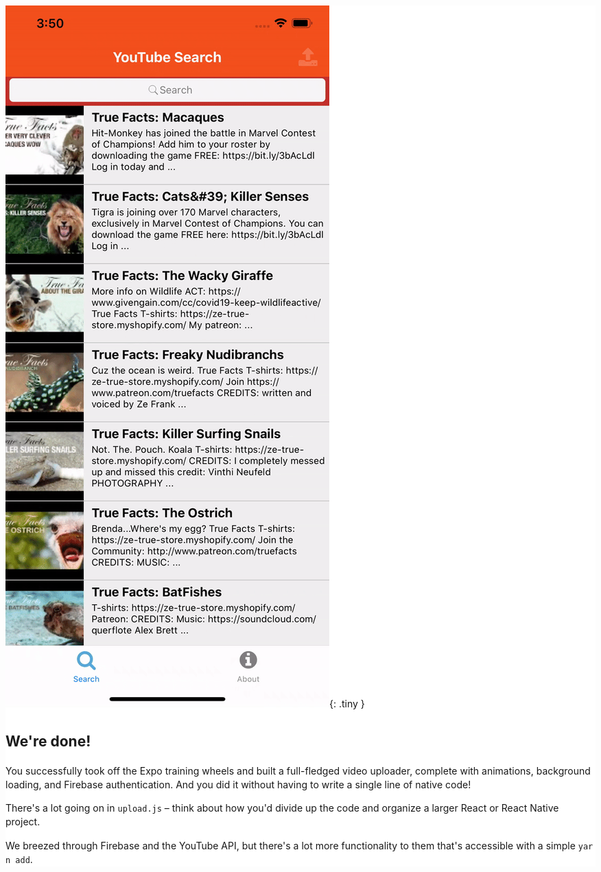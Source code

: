 ![](images/animation.gif){: .tiny }

## We're done!

You successfully took off the Expo training wheels and built a full-fledged video uploader, complete with animations, background loading, and Firebase authentication. And you did it without having to write a single line of native code!  

There's a lot going on in `upload.js` – think about how you'd divide up the code and organize a larger React or React Native project.

We breezed through Firebase and the YouTube API, but there's a lot more functionality to them that's accessible with a simple `yarn add`. 
